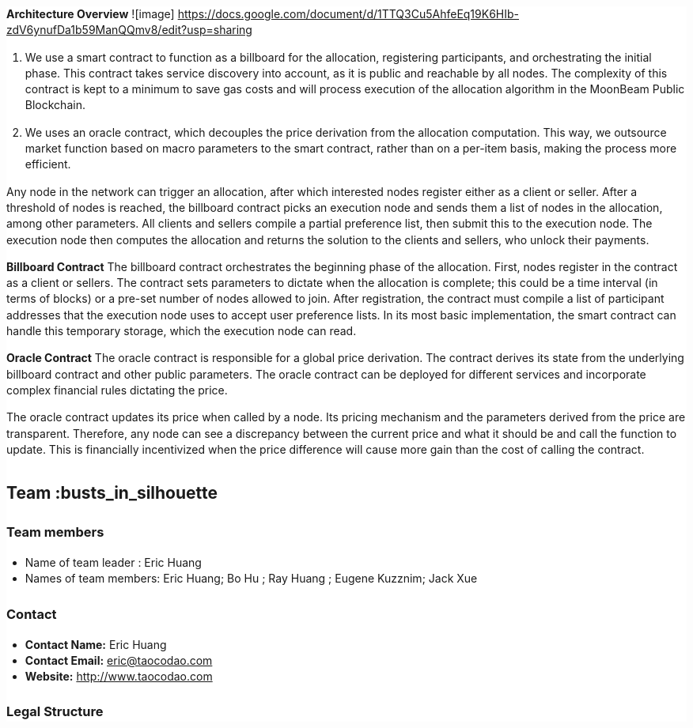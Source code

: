 **Architecture Overview**
![image] <https://docs.google.com/document/d/1TTQ3Cu5AhfeEq19K6HIb-zdV6ynufDa1b59ManQQmv8/edit?usp=sharing>

1. We use a smart contract to function as a billboard for the allocation, registering participants, and orchestrating the initial phase. This contract takes service discovery into account, as it is public and reachable by all nodes. The complexity of this contract is kept to a minimum to save gas costs and will process execution of the allocation algorithm in the MoonBeam Public Blockchain.

2. We uses an oracle contract, which decouples the price derivation from the allocation computation. This way, we outsource market function based on macro parameters to the smart contract, rather than on a per-item basis, making the process more efficient.

Any node in the network can trigger an allocation, after which interested nodes register either as a client or seller. After a threshold of nodes is reached, the billboard contract picks an execution node and sends them a list of nodes in the allocation, among other parameters. All clients and sellers compile a partial preference list, then submit this to the execution node. The execution node then computes the allocation and returns the solution to the clients and sellers, who unlock their payments.

**Billboard Contract**
The billboard contract orchestrates the beginning phase of the allocation.
First, nodes register in the contract as a client or sellers.
The contract sets parameters to dictate when the allocation is complete; this could be a time interval (in terms of blocks) or a pre-set number of nodes allowed to join.
After registration, the contract must compile a list of participant addresses that the execution node uses to accept user preference lists.
In its most basic implementation, the smart contract can handle this temporary storage, which the execution node can read.

**Oracle Contract**
The oracle contract is responsible for a global price derivation. The contract derives its state from the underlying billboard contract and other public parameters. The oracle contract can be deployed for different services and incorporate complex financial rules dictating the price.

The oracle contract updates its price when called by a node. Its pricing mechanism and the parameters derived from the price are transparent. Therefore, any node can see a discrepancy between the current price and what it should be and call the function to update. This is financially incentivized when the price difference will cause more gain than the cost of calling the contract.

## Team :busts_in_silhouette

### Team members

- Name of team leader : Eric Huang
- Names of team members: Eric Huang; Bo Hu ; Ray Huang ; Eugene Kuzznim; Jack Xue

### Contact

- **Contact Name:** Eric Huang
- **Contact Email:** eric@taocodao.com
- **Website:** <http://www.taocodao.com>

### Legal Structure
